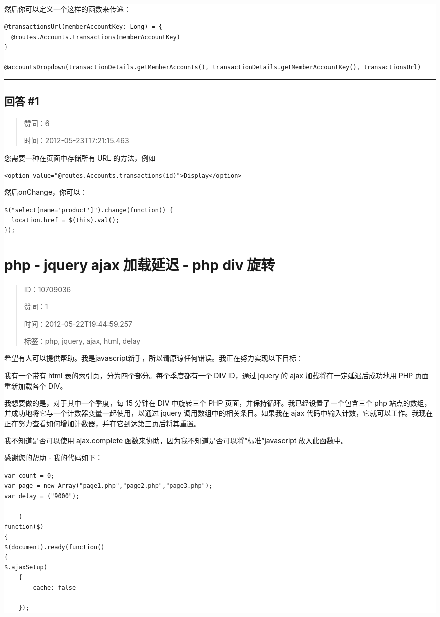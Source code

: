 然后你可以定义一个这样的函数来传递：

```
@transactionsUrl(memberAccountKey: Long) = {
  @routes.Accounts.transactions(memberAccountKey)
}

@accountsDropdown(transactionDetails.getMemberAccounts(), transactionDetails.getMemberAccountKey(), transactionsUrl) 
```

* * *

## 回答 #1

> 赞同：6
> 
> 时间：2012-05-23T17:21:15.463

您需要一种在页面中存储所有 URL 的方法，例如

```
<option value="@routes.Accounts.transactions(id)">Display</option> 
```

然后onChange，你可以：

```
$("select[name='product']").change(function() {
  location.href = $(this).val();
}); 
```

# php - jquery ajax 加载延迟 - php div 旋转

> ID：10709036
> 
> 赞同：1
> 
> 时间：2012-05-22T19:44:59.257
> 
> 标签：php, jquery, ajax, html, delay

希望有人可以提供帮助。我是javascript新手，所以请原谅任何错误。我正在努力实现以下目标：

我有一个带有 html 表的索引页，分为四个部分。每个季度都有一个 DIV ID，通过 jquery 的 ajax 加载将在一定延迟后成功地用 PHP 页面重新加载各个 DIV。

我想要做的是，对于其中一个季度，每 15 分钟在 DIV 中旋转三个 PHP 页面，并保持循环。我已经设置了一个包含三个 php 站点的数组，并成功地将它与一个计数器变量一起使用，以通过 jquery 调用数组中的相关条目。如果我在 ajax 代码中输入计数，它就可以工作。我现在正在努力查看如何增加计数器，并在它到达第三页后将其重置。

我不知道是否可以使用 ajax.complete 函数来协助，因为我不知道是否可以将“标准”javascript 放入此函数中。

感谢您的帮助 - 我的代码如下：

```
var count = 0;
var page = new Array("page1.php","page2.php","page3.php");
var delay = ("9000");

    (
function($)
{
$(document).ready(function()  
{        
$.ajaxSetup(        
    {            
        cache: false

    });  
```